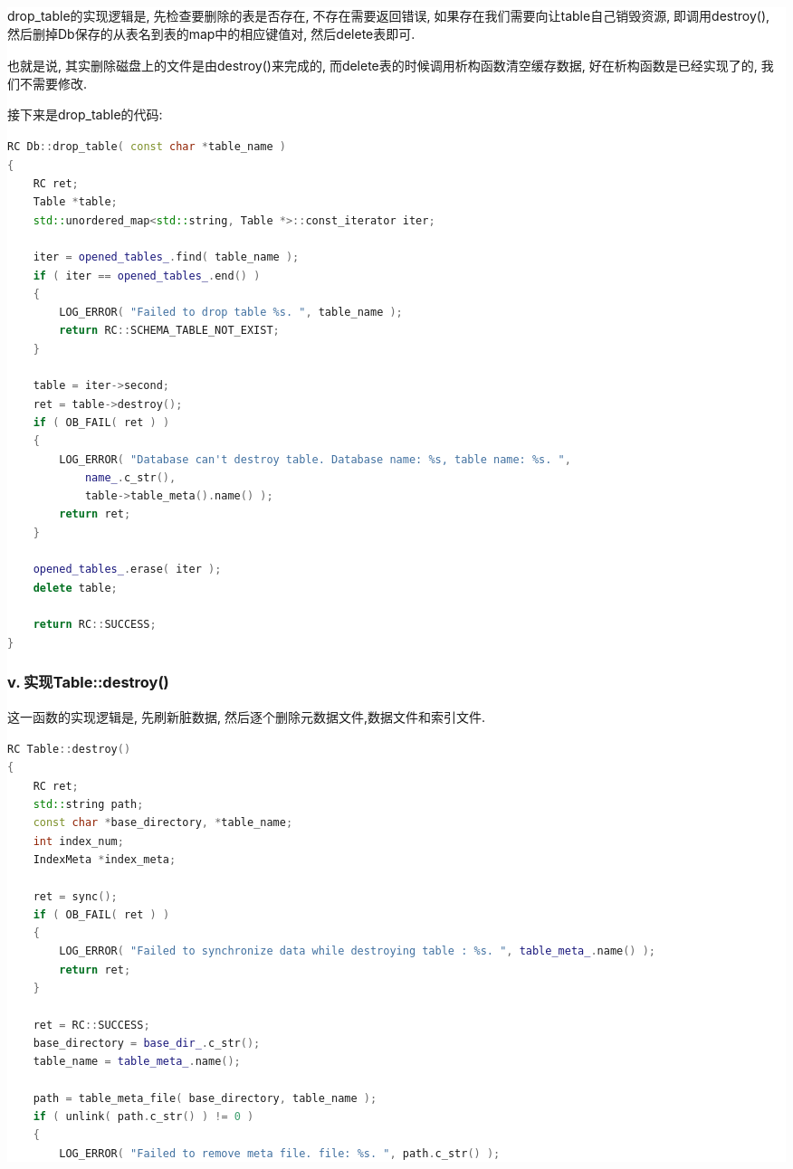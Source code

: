 drop_table的实现逻辑是, 先检查要删除的表是否存在, 不存在需要返回错误, 如果存在我们需要向让table自己销毁资源, 即调用destroy(), 然后删掉Db保存的从表名到表的map中的相应键值对, 然后delete表即可. 

也就是说, 其实删除磁盘上的文件是由destroy()来完成的, 而delete表的时候调用析构函数清空缓存数据, 好在析构函数是已经实现了的, 我们不需要修改. 

接下来是drop_table的代码:

```cpp
RC Db::drop_table( const char *table_name )
{
	RC ret;
	Table *table;
	std::unordered_map<std::string, Table *>::const_iterator iter;

	iter = opened_tables_.find( table_name );
	if ( iter == opened_tables_.end() )
	{
		LOG_ERROR( "Failed to drop table %s. ", table_name );
		return RC::SCHEMA_TABLE_NOT_EXIST;
	}

	table = iter->second;
	ret = table->destroy();
	if ( OB_FAIL( ret ) )
	{
		LOG_ERROR( "Database can't destroy table. Database name: %s, table name: %s. ",
			name_.c_str(),
			table->table_meta().name() );
		return ret;
	}

	opened_tables_.erase( iter );
	delete table;
	
	return RC::SUCCESS;
}
```
### v. 实现Table::destroy()

这一函数的实现逻辑是, 先刷新脏数据, 然后逐个删除元数据文件,数据文件和索引文件. 

```cpp
RC Table::destroy()
{
	RC ret;
	std::string path;
	const char *base_directory, *table_name;
	int index_num;
	IndexMeta *index_meta;

	ret = sync();
	if ( OB_FAIL( ret ) )
	{
		LOG_ERROR( "Failed to synchronize data while destroying table : %s. ", table_meta_.name() );
		return ret;
	}

	ret = RC::SUCCESS;
	base_directory = base_dir_.c_str();
	table_name = table_meta_.name();

	path = table_meta_file( base_directory, table_name );
	if ( unlink( path.c_str() ) != 0 )
	{
		LOG_ERROR( "Failed to remove meta file. file: %s. ", path.c_str() );
```